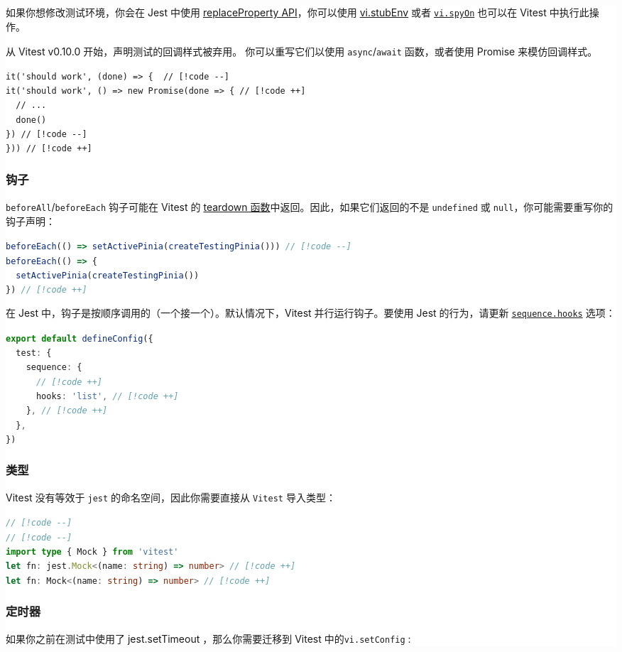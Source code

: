 如果你想修改测试环境，你会在 Jest 中使用 [replaceProperty API](https://jestjs.io/docs/jest-object#jestreplacepropertyobject-propertykey-value)，你可以使用 [vi.stubEnv](/api/vi#vi-stubenv) 或者 [`vi.spyOn`](/api/vi#vi-spyon) 也可以在 Vitest 中执行此操作。

从 Vitest v0.10.0 开始，声明测试的回调样式被弃用。 你可以重写它们以使用 `async`/`await` 函数，或者使用 Promise 来模仿回调样式。

```
it('should work', (done) => {  // [!code --]
it('should work', () => new Promise(done => { // [!code ++]
  // ...
  done()
}) // [!code --]
})) // [!code ++]
```

### 钩子

`beforeAll`/`beforeEach` 钩子可能在 Vitest 的 [teardown 函数](/api/#setup-and-teardown)中返回。因此，如果它们返回的不是 `undefined` 或 `null`，你可能需要重写你的钩子声明：

```ts
beforeEach(() => setActivePinia(createTestingPinia())) // [!code --]
beforeEach(() => {
  setActivePinia(createTestingPinia())
}) // [!code ++]
```

在 Jest 中，钩子是按顺序调用的（一个接一个）。默认情况下，Vitest 并行运行钩子。要使用 Jest 的行为，请更新 [`sequence.hooks`](/config/#sequence-hooks) 选项：

```ts
export default defineConfig({
  test: {
    sequence: {
      // [!code ++]
      hooks: 'list', // [!code ++]
    }, // [!code ++]
  },
})
```

### 类型

Vitest 没有等效于 `jest` 的命名空间，因此你需要直接从 `Vitest` 导入类型：

```ts
// [!code --]
// [!code --]
import type { Mock } from 'vitest'
let fn: jest.Mock<(name: string) => number> // [!code ++]
let fn: Mock<(name: string) => number> // [!code ++]
```

### 定时器

如果你之前在测试中使用了 jest.setTimeout ，那么你需要迁移到 Vitest 中的`vi.setConfig` :
